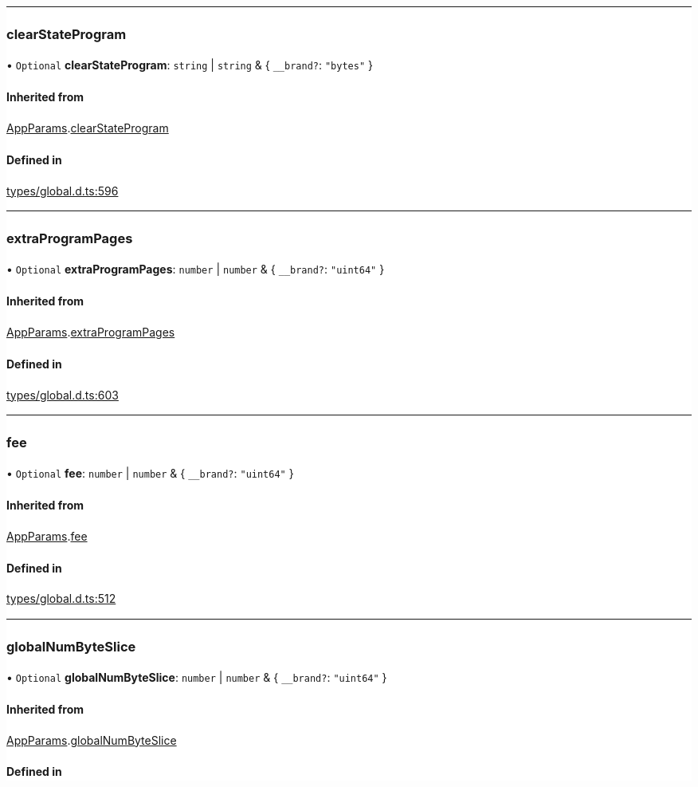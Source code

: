 ___

### clearStateProgram

• `Optional` **clearStateProgram**: `string` \| `string` & \{ `__brand?`: ``"bytes"``  }

#### Inherited from

[AppParams](AppParams.md).[clearStateProgram](AppParams.md#clearstateprogram)

#### Defined in

[types/global.d.ts:596](https://github.com/algorandfoundation/tealscript/blob/d1eab388/types/global.d.ts#L596)

___

### extraProgramPages

• `Optional` **extraProgramPages**: `number` \| `number` & \{ `__brand?`: ``"uint64"``  }

#### Inherited from

[AppParams](AppParams.md).[extraProgramPages](AppParams.md#extraprogrampages)

#### Defined in

[types/global.d.ts:603](https://github.com/algorandfoundation/tealscript/blob/d1eab388/types/global.d.ts#L603)

___

### fee

• `Optional` **fee**: `number` \| `number` & \{ `__brand?`: ``"uint64"``  }

#### Inherited from

[AppParams](AppParams.md).[fee](AppParams.md#fee)

#### Defined in

[types/global.d.ts:512](https://github.com/algorandfoundation/tealscript/blob/d1eab388/types/global.d.ts#L512)

___

### globalNumByteSlice

• `Optional` **globalNumByteSlice**: `number` \| `number` & \{ `__brand?`: ``"uint64"``  }

#### Inherited from

[AppParams](AppParams.md).[globalNumByteSlice](AppParams.md#globalnumbyteslice)

#### Defined in

